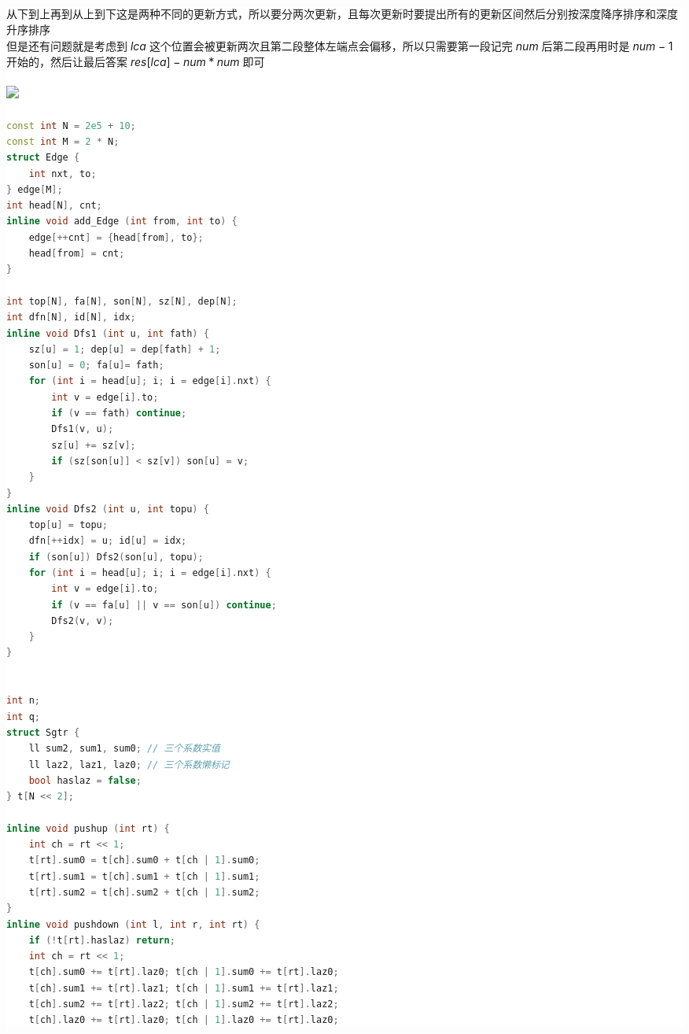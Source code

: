从下到上再到从上到下这是两种不同的更新方式，所以要分两次更新，且每次更新时要提出所有的更新区间然后分别按深度降序排序和深度升序排序  
但是还有问题就是考虑到 $lca$ 这个位置会被更新两次且第二段整体左端点会偏移，所以只需要第一段记完 $num$ 后第二段再用时是 $num-1$ 开始的，然后让最后答案 $res[lca]-num*num$ 即可   

#### <img src="https://img-blog.csdnimg.cn/20210713144601841.png" >
```cpp
const int N = 2e5 + 10;
const int M = 2 * N;
struct Edge {
    int nxt, to;
} edge[M];
int head[N], cnt;
inline void add_Edge (int from, int to) {
    edge[++cnt] = {head[from], to};
    head[from] = cnt;
}

int top[N], fa[N], son[N], sz[N], dep[N];
int dfn[N], id[N], idx;
inline void Dfs1 (int u, int fath) {
    sz[u] = 1; dep[u] = dep[fath] + 1;
    son[u] = 0; fa[u]= fath;
    for (int i = head[u]; i; i = edge[i].nxt) {
        int v = edge[i].to;
        if (v == fath) continue;
        Dfs1(v, u);
        sz[u] += sz[v];
        if (sz[son[u]] < sz[v]) son[u] = v;
    }
}
inline void Dfs2 (int u, int topu) {
    top[u] = topu;
    dfn[++idx] = u; id[u] = idx;
    if (son[u]) Dfs2(son[u], topu);
    for (int i = head[u]; i; i = edge[i].nxt) {
        int v = edge[i].to;
        if (v == fa[u] || v == son[u]) continue;
        Dfs2(v, v);
    }
}


int n;
int q;
struct Sgtr {
    ll sum2, sum1, sum0; // 三个系数实值
    ll laz2, laz1, laz0; // 三个系数懒标记
    bool haslaz = false;
} t[N << 2];

inline void pushup (int rt) {
    int ch = rt << 1;
    t[rt].sum0 = t[ch].sum0 + t[ch | 1].sum0;
    t[rt].sum1 = t[ch].sum1 + t[ch | 1].sum1;
    t[rt].sum2 = t[ch].sum2 + t[ch | 1].sum2;
}
inline void pushdown (int l, int r, int rt) {
    if (!t[rt].haslaz) return;
    int ch = rt << 1; 
    t[ch].sum0 += t[rt].laz0; t[ch | 1].sum0 += t[rt].laz0;
    t[ch].sum1 += t[rt].laz1; t[ch | 1].sum1 += t[rt].laz1;
    t[ch].sum2 += t[rt].laz2; t[ch | 1].sum2 += t[rt].laz2;
    t[ch].laz0 += t[rt].laz0; t[ch | 1].laz0 += t[rt].laz0;
```